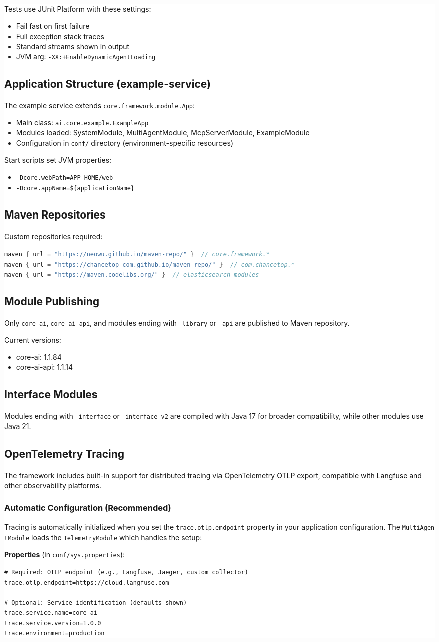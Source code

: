 Tests use JUnit Platform with these settings:
- Fail fast on first failure
- Full exception stack traces
- Standard streams shown in output
- JVM arg: `-XX:+EnableDynamicAgentLoading`

## Application Structure (example-service)

The example service extends `core.framework.module.App`:
- Main class: `ai.core.example.ExampleApp`
- Modules loaded: SystemModule, MultiAgentModule, McpServerModule, ExampleModule
- Configuration in `conf/` directory (environment-specific resources)

Start scripts set JVM properties:
- `-Dcore.webPath=APP_HOME/web`
- `-Dcore.appName=${applicationName}`

## Maven Repositories

Custom repositories required:
```groovy
maven { url = "https://neowu.github.io/maven-repo/" }  // core.framework.*
maven { url = "https://chancetop-com.github.io/maven-repo/" }  // com.chancetop.*
maven { url = "https://maven.codelibs.org/" }  // elasticsearch modules
```

## Module Publishing

Only `core-ai`, `core-ai-api`, and modules ending with `-library` or `-api` are published to Maven repository.

Current versions:
- core-ai: 1.1.84
- core-ai-api: 1.1.14

## Interface Modules

Modules ending with `-interface` or `-interface-v2` are compiled with Java 17 for broader compatibility, while other modules use Java 21.

## OpenTelemetry Tracing

The framework includes built-in support for distributed tracing via OpenTelemetry OTLP export, compatible with Langfuse and other observability platforms.

### Automatic Configuration (Recommended)

Tracing is automatically initialized when you set the `trace.otlp.endpoint` property in your application configuration. The `MultiAgentModule` loads the `TelemetryModule` which handles the setup:

**Properties** (in `conf/sys.properties`):
```properties
# Required: OTLP endpoint (e.g., Langfuse, Jaeger, custom collector)
trace.otlp.endpoint=https://cloud.langfuse.com

# Optional: Service identification (defaults shown)
trace.service.name=core-ai
trace.service.version=1.0.0
trace.environment=production
```
